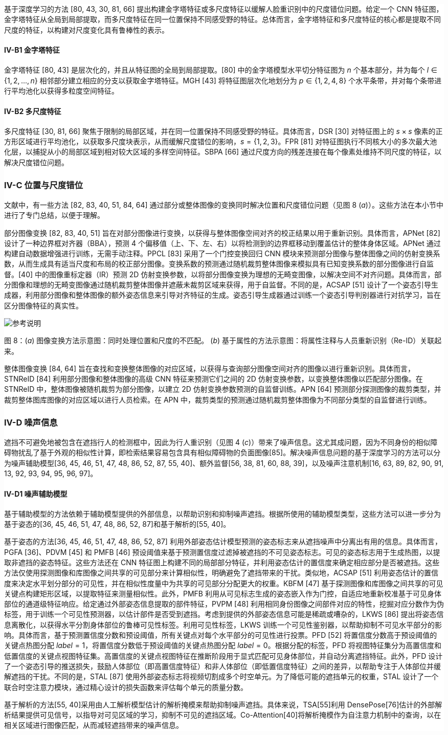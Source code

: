 基于深度学习的方法 [80, 43, 30, 81, 66] 提出构建金字塔特征或多尺度特征以缓解人脸重识别中的尺度错位问题。给定一个 CNN 特征图，金字塔特征从全局到局部提取，而多尺度特征在同一位置保持不同感受野的特征。总体而言，金字塔特征和多尺度特征的核心都是提取不同尺度的特征，以构建对尺度变化具有鲁棒性的表示。

#### IV-B1 金字塔特征

金字塔特征 [80, 43] 是层次化的，并且从特征图的全局到局部提取。[80] 中的金字塔模型水平切分特征图为 $n$ 个基本部分，并为每个 $l\in\{1,2,...,n\}$ 相邻部分建立相应的分支以获取金字塔特征。MGH [43] 将特征图层次化地划分为 $p\in\{1,2,4,8\}$ 个水平条带，并对每个条带进行平均池化以获得多粒度空间特征。

#### IV-B2 多尺度特征

多尺度特征 [30, 81, 66] 聚焦于限制的局部区域，并在同一位置保持不同感受野的特征。具体而言，DSR [30] 对特征图上的 $s\times s$ 像素的正方形区域进行平均池化，以获取多尺度块表示，从而缓解尺度错位的影响，$s=\{1,2,3\}$。FPR [81] 对特征图执行不同核大小的多次最大池化层，以捕捉从小的局部区域到相对较大区域的多样空间特征。SBPA [66] 通过尺度方向的残差连接在每个像素处维持不同尺度的特征，以解决尺度错位问题。

### IV-C 位置与尺度错位

文献中，有一些方法 [82, 83, 40, 51, 84, 64] 通过部分或整体图像的变换同时解决位置和尺度错位问题（见图 8 (*a*)）。这些方法在本小节中进行了专门总结，以便于理解。

部分图像变换 [82, 83, 40, 51] 旨在对部分图像进行变换，以获得与整体图像空间对齐的校正结果以用于重新识别。具体而言，APNet [82] 设计了一种边界框对齐器（BBA），预测 4 个偏移值（上、下、左、右）以将检测到的边界框移动到覆盖估计的整体身体区域。APNet 通过构建自动数据增强进行训练，无需手动注释。PPCL [83] 采用了一个门控变换回归 CNN 模块来预测部分图像与整体图像之间的仿射变换系数，从而生成具有适当尺度和布局的校正部分图像。变换系数的预测通过随机裁剪整体图像来模拟具有已知变换系数的部分图像进行自监督。[40] 中的图像重标定器（IR）预测 2D 仿射变换参数，以将部分图像变换为理想的无畸变图像，以解决空间不对齐问题。具体而言，部分图像和理想的无畸变图像通过随机裁剪整体图像并遮蔽未裁剪区域来获得，用于自监督。不同的是，ACSAP [51] 设计了一个姿态引导生成器，利用部分图像和整体图像的额外姿态信息来引导对齐特征的生成。姿态引导生成器通过训练一个姿态引导判别器进行对抗学习，旨在区分图像特征的真实性。

![参考说明](img/cad2655e9ac03bb02c21c0b60eb5c3a8.png)

图 8：(*a*) 图像变换方法示意图：同时处理位置和尺度的不匹配。 (*b*) 基于属性的方法示意图：将属性注释与人员重新识别（Re-ID）关联起来。

整体图像变换 [84, 64] 旨在查找和变换整体图像的对应区域，以获得与查询部分图像空间对齐的图像以进行重新识别。具体而言，STNReID [84] 利用部分图像和整体图像的高级 CNN 特征来预测它们之间的 2D 仿射变换参数，以变换整体图像以匹配部分图像。在 STNReID 中，整体图像被随机裁剪为部分图像，以建立 2D 仿射变换参数预测的自监督训练。APN [64] 预测部分探测图像的裁剪类型，并裁剪整体图库图像的对应区域以进行人员检索。在 APN 中，裁剪类型的预测通过随机裁剪整体图像为不同部分类型的自监督进行训练。

### IV-D 噪声信息

遮挡不可避免地被包含在遮挡行人的检测框中，因此为行人重识别（见图 4 (*c*)）带来了噪声信息。这尤其成问题，因为不同身份的相似障碍物扰乱了基于外观的相似性计算，即检索结果容易包含具有相似障碍物的负面图像[85]。解决噪声信息问题的基于深度学习的方法可以分为噪声辅助模型[36, 45, 46, 51, 47, 48, 86, 52, 87, 55, 40]、额外监督[56, 38, 81, 60, 88, 39]，以及噪声注意机制[16, 63, 89, 82, 90, 91, 13, 92, 93, 94, 95, 96, 97]。

#### IV-D1 噪声辅助模型

基于辅助模型的方法依赖于辅助模型提供的外部信息，以帮助识别和抑制噪声遮挡。根据所使用的辅助模型类型，这些方法可以进一步分为基于姿态的[36, 45, 46, 51, 47, 48, 86, 52, 87]和基于解析的[55, 40]。

基于姿态的方法[36, 45, 46, 51, 47, 48, 86, 52, 87] 利用外部姿态估计模型预测的姿态标志来从遮挡噪声中分离出有用的信息。具体而言，PGFA [36]、PDVM [45] 和 PMFB [46] 预设阈值来基于预测置信度过滤掉被遮挡的不可见姿态标志。可见的姿态标志用于生成热图，以提取非遮挡的姿态特征。这些方法还在 CNN 特征图上构建不同的局部部分特征，并利用姿态估计的置信度来确定相应部分是否被遮挡。这些方法仅使用探测图像和库图像之间共享的可见部分来计算相似性，明确避免了遮挡带来的干扰。类似地，ACSAP [51] 利用姿态估计的置信度来决定水平划分部分的可见性，并在相似性度量中为共享的可见部分分配更大的权重。KBFM [47] 基于探测图像和库图像之间共享的可见关键点构建矩形区域，以提取特征来测量相似性。此外，PMFB 利用从可见标志生成的姿态嵌入作为门控，自适应地重新校准基于可见身体部位的通道级特征响应。给定通过外部姿态信息提取的部件特征，PVPM [48] 利用相同身份图像之间部件对应的特性，挖掘对应分数作为伪标签，用于训练一个可见性预测器，以估计部件是否受到遮挡。考虑到提供的外部姿态信息可能是稀疏或嘈杂的，LKWS [86] 提出将姿态信息离散化，以获得水平分割身体部位的鲁棒可见性标签。利用可见性标签，LKWS 训练一个可见性鉴别器，以帮助抑制不可见水平部分的影响。具体而言，基于预测置信度分数和预设阈值，所有关键点对每个水平部分的可见性进行投票。PFD [52] 将置信度分数高于预设阈值的关键点热图分配 $label=1$，将置信度分数低于预设阈值的关键点热图分配 $label=0$。根据分配的标签，PFD 将视图特征集分为高置信度和低置信度的关键点视图特征集。高置信度的关键点视图特征在推断阶段用于显式匹配可见身体部位，并自动分离遮挡特征。此外，PFD 设计了一个姿态引导的推送损失，鼓励人体部位（即高置信度特征）和非人体部位（即低置信度特征）之间的差异，以帮助专注于人体部位并缓解遮挡的干扰。不同的是，STAL [87] 使用外部姿态标志将视频切割成多个时空单元。为了降低可能的遮挡单元的权重，STAL 设计了一个联合时空注意力模块，通过精心设计的损失函数来评估每个单元的质量分数。

基于解析的方法[55, 40]采用由人工解析模型估计的解析掩模来帮助抑制噪声遮挡。具体来说，TSA[55]利用 DensePose[76]估计的外部解析结果提供可见信号，以指导对可见区域的学习，抑制不可见的遮挡区域。Co-Attention[40]将解析掩模作为自注意力机制中的查询，以在相关区域进行图像匹配，从而减轻遮挡带来的噪声信息。
